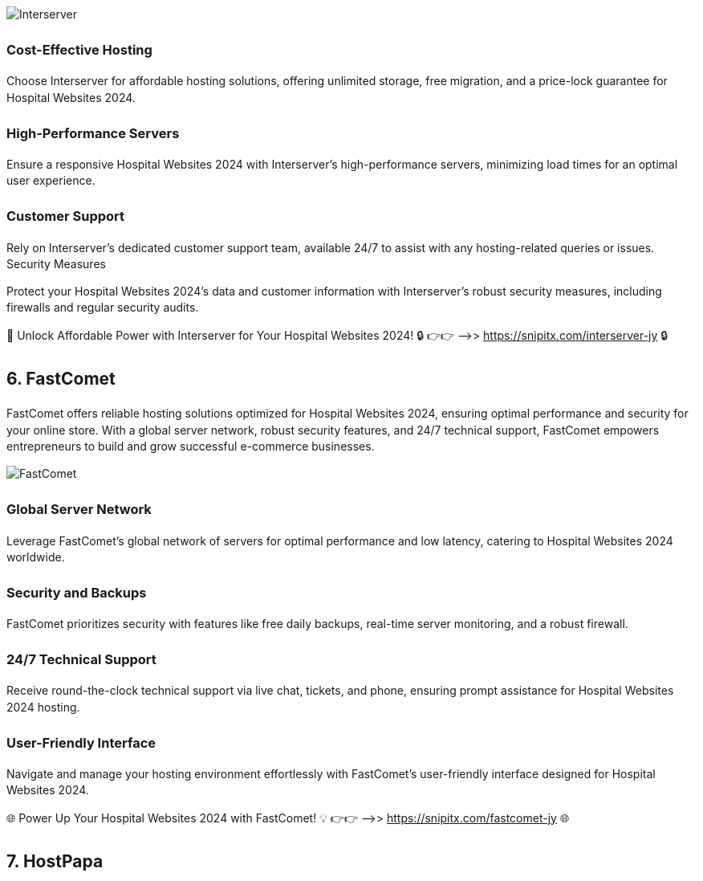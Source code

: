 ![Interserver](https://i.imgur.com/OM5dOEW.jpeg "Interserver Hosting")

### Cost-Effective Hosting
Choose Interserver for affordable hosting solutions, offering unlimited storage, free migration, and a price-lock guarantee for Hospital Websites 2024.

### High-Performance Servers
Ensure a responsive Hospital Websites 2024 with Interserver’s high-performance servers, minimizing load times for an optimal user experience.

### Customer Support
Rely on Interserver’s dedicated customer support team, available 24/7 to assist with any hosting-related queries or issues.
Security Measures

Protect your Hospital Websites 2024’s data and customer information with Interserver’s robust security measures, including firewalls and regular security audits.

💸 Unlock Affordable Power with Interserver for Your Hospital Websites 2024! 🔒
👉👉 -->> https://snipitx.com/interserver-jy 🔒

## 6. FastComet

FastComet offers reliable hosting solutions optimized for Hospital Websites 2024, ensuring optimal performance and security for your online store. With a global server network, robust security features, and 24/7 technical support, FastComet empowers entrepreneurs to build and grow successful e-commerce businesses.

![FastComet](https://i.imgur.com/7qgXuWp.png "FastComet Hosting")

### Global Server Network
Leverage FastComet’s global network of servers for optimal performance and low latency, catering to Hospital Websites 2024 worldwide.

### Security and Backups
FastComet prioritizes security with features like free daily backups, real-time server monitoring, and a robust firewall.

### 24/7 Technical Support
Receive round-the-clock technical support via live chat, tickets, and phone, ensuring prompt assistance for Hospital Websites 2024 hosting.

### User-Friendly Interface
Navigate and manage your hosting environment effortlessly with FastComet’s user-friendly interface designed for Hospital Websites 2024.

🌐 Power Up Your Hospital Websites 2024 with FastComet! 💡
👉👉 -->> https://snipitx.com/fastcomet-jy 🌐

## 7. HostPapa
